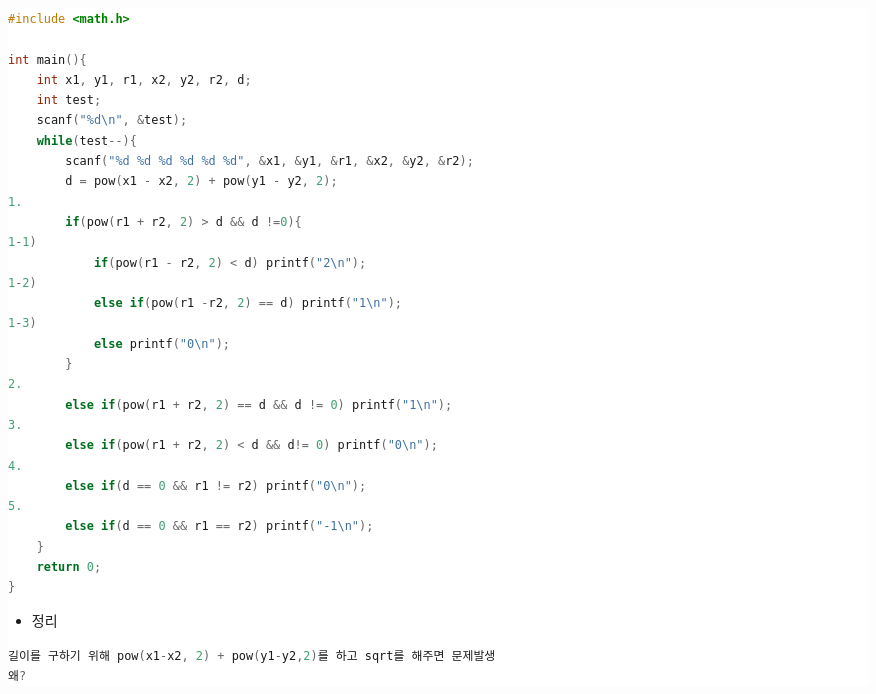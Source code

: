 ```.c
#include <math.h>

int main(){
    int x1, y1, r1, x2, y2, r2, d;
    int test;
    scanf("%d\n", &test);
    while(test--){
        scanf("%d %d %d %d %d %d", &x1, &y1, &r1, &x2, &y2, &r2);
        d = pow(x1 - x2, 2) + pow(y1 - y2, 2);
1.
        if(pow(r1 + r2, 2) > d && d !=0){
1-1)
            if(pow(r1 - r2, 2) < d) printf("2\n");
1-2)
            else if(pow(r1 -r2, 2) == d) printf("1\n");
1-3)
            else printf("0\n");
        }
2.
        else if(pow(r1 + r2, 2) == d && d != 0) printf("1\n");
3.
        else if(pow(r1 + r2, 2) < d && d!= 0) printf("0\n");
4.
        else if(d == 0 && r1 != r2) printf("0\n");
5.
        else if(d == 0 && r1 == r2) printf("-1\n");
    }
    return 0;
}
```
* 정리
```.c
길이를 구하기 위해 pow(x1-x2, 2) + pow(y1-y2,2)를 하고 sqrt를 해주면 문제발생
왜?
```
